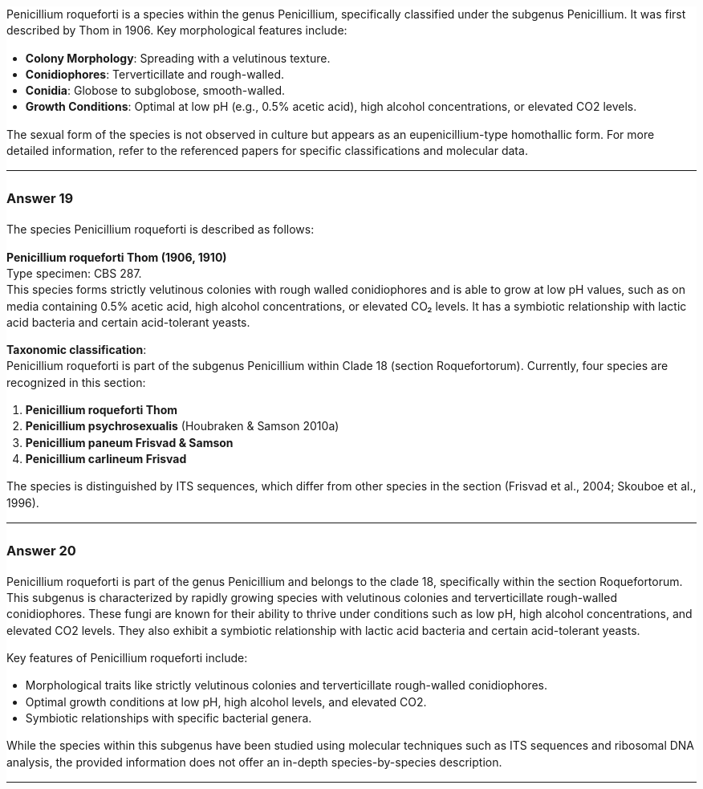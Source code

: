 Penicillium roqueforti is a species within the genus Penicillium, specifically classified under the subgenus Penicillium. It was first described by Thom in 1906. Key morphological features include:

- **Colony Morphology**: Spreading with a velutinous texture.
- **Conidiophores**: Terverticillate and rough-walled.
- **Conidia**: Globose to subglobose, smooth-walled.
- **Growth Conditions**: Optimal at low pH (e.g., 0.5% acetic acid), high alcohol concentrations, or elevated CO2 levels.

The sexual form of the species is not observed in culture but appears as an eupenicillium-type homothallic form. For more detailed information, refer to the referenced papers for specific classifications and molecular data.

---

### Answer 19

The species Penicillium roqueforti is described as follows:

**Penicillium roqueforti Thom (1906, 1910)**  
Type specimen: CBS 287.  
This species forms strictly velutinous colonies with rough walled conidiophores and is able to grow at low pH values, such as on media containing 0.5% acetic acid, high alcohol concentrations, or elevated CO₂ levels. It has a symbiotic relationship with lactic acid bacteria and certain acid-tolerant yeasts.

**Taxonomic classification**:  
Penicillium roqueforti is part of the subgenus Penicillium within Clade 18 (section Roquefortorum). Currently, four species are recognized in this section:  
1. **Penicillium roqueforti Thom**  
2. **Penicillium psychrosexualis** (Houbraken & Samson 2010a)  
3. **Penicillium paneum Frisvad & Samson**  
4. **Penicillium carlineum Frisvad**  

The species is distinguished by ITS sequences, which differ from other species in the section (Frisvad et al., 2004; Skouboe et al., 1996).

---

### Answer 20

Penicillium roqueforti is part of the genus Penicillium and belongs to the clade 18, specifically within the section Roquefortorum. This subgenus is characterized by rapidly growing species with velutinous colonies and terverticillate rough-walled conidiophores. These fungi are known for their ability to thrive under conditions such as low pH, high alcohol concentrations, and elevated CO2 levels. They also exhibit a symbiotic relationship with lactic acid bacteria and certain acid-tolerant yeasts.

Key features of Penicillium roqueforti include:
- Morphological traits like strictly velutinous colonies and terverticillate rough-walled conidiophores.
- Optimal growth conditions at low pH, high alcohol levels, and elevated CO2.
- Symbiotic relationships with specific bacterial genera.

While the species within this subgenus have been studied using molecular techniques such as ITS sequences and ribosomal DNA analysis, the provided information does not offer an in-depth species-by-species description.

---